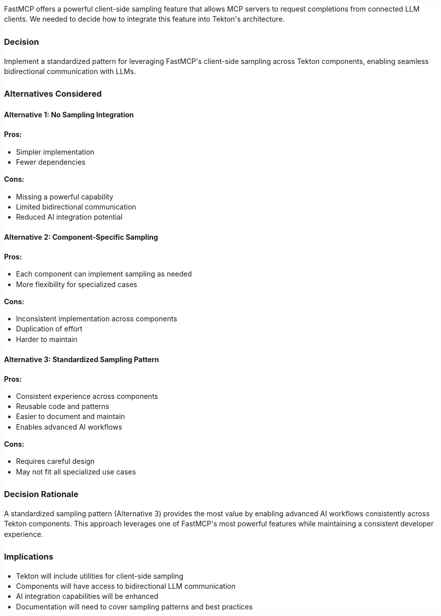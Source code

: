 FastMCP offers a powerful client-side sampling feature that allows MCP servers to request completions from connected LLM clients. We needed to decide how to integrate this feature into Tekton's architecture.

### Decision

Implement a standardized pattern for leveraging FastMCP's client-side sampling across Tekton components, enabling seamless bidirectional communication with LLMs.

### Alternatives Considered

#### Alternative 1: No Sampling Integration

**Pros:**
- Simpler implementation
- Fewer dependencies

**Cons:**
- Missing a powerful capability
- Limited bidirectional communication
- Reduced AI integration potential

#### Alternative 2: Component-Specific Sampling

**Pros:**
- Each component can implement sampling as needed
- More flexibility for specialized cases

**Cons:**
- Inconsistent implementation across components
- Duplication of effort
- Harder to maintain

#### Alternative 3: Standardized Sampling Pattern

**Pros:**
- Consistent experience across components
- Reusable code and patterns
- Easier to document and maintain
- Enables advanced AI workflows

**Cons:**
- Requires careful design
- May not fit all specialized use cases

### Decision Rationale

A standardized sampling pattern (Alternative 3) provides the most value by enabling advanced AI workflows consistently across Tekton components. This approach leverages one of FastMCP's most powerful features while maintaining a consistent developer experience.

### Implications

- Tekton will include utilities for client-side sampling
- Components will have access to bidirectional LLM communication
- AI integration capabilities will be enhanced
- Documentation will need to cover sampling patterns and best practices
